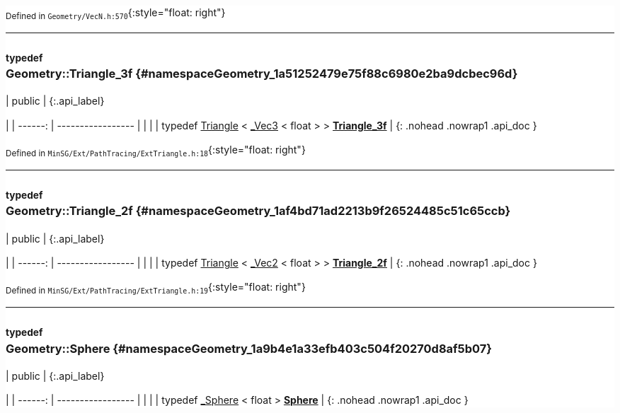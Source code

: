 



<sub>Defined in `Geometry/VecN.h:570`</sub>{:style="float: right"}

-------------------------------------------------------------------

### <small>typedef</small><br/> Geometry::Triangle_3f {#namespaceGeometry_1a51252479e75f88c6980e2ba9dcbec96d}

| public |
{:.api_label}

|
| ------: | ----------------- |
|  |
| typedef [Triangle](classGeometry_1_1Triangle) < [_Vec3](classGeometry_1_1%5F%5FVec3) < float > > **[Triangle_3f](#namespaceGeometry_1a51252479e75f88c6980e2ba9dcbec96d)**  |
{: .nohead .nowrap1 .api_doc }





<sub>Defined in `MinSG/Ext/PathTracing/ExtTriangle.h:18`</sub>{:style="float: right"}

-------------------------------------------------------------------

### <small>typedef</small><br/> Geometry::Triangle_2f {#namespaceGeometry_1af4bd71ad2213b9f26524485c51c65ccb}

| public |
{:.api_label}

|
| ------: | ----------------- |
|  |
| typedef [Triangle](classGeometry_1_1Triangle) < [_Vec2](classGeometry_1_1%5F%5FVec2) < float > > **[Triangle_2f](#namespaceGeometry_1af4bd71ad2213b9f26524485c51c65ccb)**  |
{: .nohead .nowrap1 .api_doc }





<sub>Defined in `MinSG/Ext/PathTracing/ExtTriangle.h:19`</sub>{:style="float: right"}

-------------------------------------------------------------------

### <small>typedef</small><br/> Geometry::Sphere {#namespaceGeometry_1a9b4e1a33efb403c504f20270d8af5b07}

| public |
{:.api_label}

|
| ------: | ----------------- |
|  |
| typedef [_Sphere](classGeometry_1_1%5F%5FSphere) < float > **[Sphere](#namespaceGeometry_1a9b4e1a33efb403c504f20270d8af5b07)**  |
{: .nohead .nowrap1 .api_doc }
